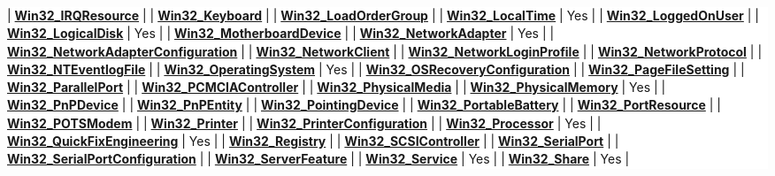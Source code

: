 | [**Win32\_IRQResource**](/windows/win32/cimwin32prov/win32-irqresource)                                 |
| [**Win32\_Keyboard**](/windows/win32/cimwin32prov/win32-keyboard)                                       |
| [**Win32\_LoadOrderGroup**](/windows/win32/cimwin32prov/win32-loadordergroup)                           |
| [**Win32\_LocalTime**](/previous-versions/windows/desktop/wmitimepprov/win32-localtime)                 | Yes                          |
| [**Win32\_LoggedOnUser**](/windows/win32/cimwin32prov/win32-loggedonuser)                               |
| [**Win32\_LogicalDisk**](/windows/win32/cimwin32prov/win32-logicaldisk)                                 | Yes                          |
| [**Win32\_MotherboardDevice**](/windows/win32/cimwin32prov/win32-motherboarddevice)                     |
| [**Win32\_NetworkAdapter**](/windows/win32/cimwin32prov/win32-networkadapter)                           | Yes                          |
| [**Win32\_NetworkAdapterConfiguration**](/windows/win32/cimwin32prov/win32-networkadapterconfiguration) |
| [**Win32\_NetworkClient**](/windows/win32/cimwin32prov/win32-networkclient)                             |
| [**Win32\_NetworkLoginProfile**](/windows/win32/cimwin32prov/win32-networkloginprofile)                 |
| [**Win32\_NetworkProtocol**](/windows/win32/cimwin32prov/win32-networkprotocol)                         |
| [**Win32\_NTEventlogFile**](/previous-versions/windows/desktop/legacy/aa394225(v=vs.85))                |
| [**Win32\_OperatingSystem**](/windows/win32/cimwin32prov/win32-operatingsystem)                         | Yes                          |
| [**Win32\_OSRecoveryConfiguration**](/windows/win32/cimwin32prov/win32-osrecoveryconfiguration)         |
| [**Win32\_PageFileSetting**](/windows/win32/cimwin32prov/win32-pagefilesetting)                         |
| [**Win32\_ParallelPort**](/windows/win32/cimwin32prov/win32-parallelport)                               |
| [**Win32\_PCMCIAController**](/windows/win32/cimwin32prov/win32-pcmciacontroller)                       |
| [**Win32\_PhysicalMedia**](/previous-versions/windows/desktop/cimwin32a/win32-physicalmedia)            |
| [**Win32\_PhysicalMemory**](/windows/win32/cimwin32prov/win32-physicalmemory)                           | Yes                          |
| [**Win32\_PnPDevice**](/windows/win32/cimwin32prov/win32-pnpdevice)                                     |
| [**Win32\_PnPEntity**](/windows/win32/cimwin32prov/win32-pnpentity)                                     |
| [**Win32\_PointingDevice**](/windows/win32/cimwin32prov/win32-pointingdevice)                           |
| [**Win32\_PortableBattery**](/windows/win32/cimwin32prov/win32-portablebattery)                         |
| [**Win32\_PortResource**](/windows/win32/cimwin32prov/win32-portresource)                               |
| [**Win32\_POTSModem**](/windows/win32/cimwin32prov/win32-potsmodem)                                     |
| [**Win32\_Printer**](/windows/win32/cimwin32prov/win32-printer)                                         |
| [**Win32\_PrinterConfiguration**](/windows/win32/cimwin32prov/win32-printerconfiguration)               |
| [**Win32\_Processor**](/windows/win32/cimwin32prov/win32-processor)                                     | Yes                          |
| [**Win32\_QuickFixEngineering**](/windows/win32/cimwin32prov/win32-quickfixengineering)                 | Yes                          |
| [**Win32\_Registry**](/windows/win32/cimwin32prov/win32-registry)                                       |
| [**Win32\_SCSIController**](/windows/win32/cimwin32prov/win32-scsicontroller)                           |
| [**Win32\_SerialPort**](/windows/win32/cimwin32prov/win32-serialport)                                   |
| [**Win32\_SerialPortConfiguration**](/windows/win32/cimwin32prov/win32-serialportconfiguration)         |
| [**Win32\_ServerFeature**](/windows/win32/wmisdk/win32-serverfeature)                                   |
| [**Win32\_Service**](/windows/win32/cimwin32prov/win32-service)                                         | Yes                          |
| [**Win32\_Share**](/windows/win32/cimwin32prov/win32-share)                                             | Yes                          |